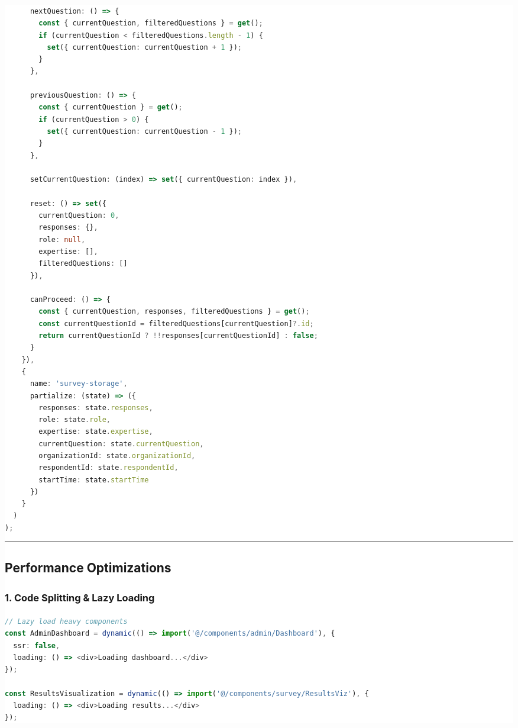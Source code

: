 ```typescript
      nextQuestion: () => {
        const { currentQuestion, filteredQuestions } = get();
        if (currentQuestion < filteredQuestions.length - 1) {
          set({ currentQuestion: currentQuestion + 1 });
        }
      },

      previousQuestion: () => {
        const { currentQuestion } = get();
        if (currentQuestion > 0) {
          set({ currentQuestion: currentQuestion - 1 });
        }
      },

      setCurrentQuestion: (index) => set({ currentQuestion: index }),

      reset: () => set({
        currentQuestion: 0,
        responses: {},
        role: null,
        expertise: [],
        filteredQuestions: []
      }),

      canProceed: () => {
        const { currentQuestion, responses, filteredQuestions } = get();
        const currentQuestionId = filteredQuestions[currentQuestion]?.id;
        return currentQuestionId ? !!responses[currentQuestionId] : false;
      }
    }),
    {
      name: 'survey-storage',
      partialize: (state) => ({
        responses: state.responses,
        role: state.role,
        expertise: state.expertise,
        currentQuestion: state.currentQuestion,
        organizationId: state.organizationId,
        respondentId: state.respondentId,
        startTime: state.startTime
      })
    }
  )
);
```

---

## Performance Optimizations

### 1. Code Splitting & Lazy Loading
```typescript
// Lazy load heavy components
const AdminDashboard = dynamic(() => import('@/components/admin/Dashboard'), {
  ssr: false,
  loading: () => <div>Loading dashboard...</div>
});

const ResultsVisualization = dynamic(() => import('@/components/survey/ResultsViz'), {
  loading: () => <div>Loading results...</div>
});
```
